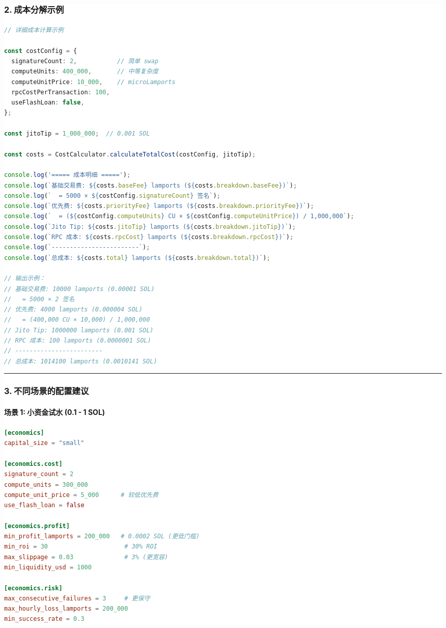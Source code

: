 
### 2. 成本分解示例

```typescript
// 详细成本计算示例

const costConfig = {
  signatureCount: 2,           // 简单 swap
  computeUnits: 400_000,       // 中等复杂度
  computeUnitPrice: 10_000,    // microLamports
  rpcCostPerTransaction: 100,
  useFlashLoan: false,
};

const jitoTip = 1_000_000;  // 0.001 SOL

const costs = CostCalculator.calculateTotalCost(costConfig, jitoTip);

console.log('===== 成本明细 =====');
console.log(`基础交易费: ${costs.baseFee} lamports (${costs.breakdown.baseFee})`);
console.log(`  = 5000 × ${costConfig.signatureCount} 签名`);
console.log(`优先费: ${costs.priorityFee} lamports (${costs.breakdown.priorityFee})`);
console.log(`  = (${costConfig.computeUnits} CU × ${costConfig.computeUnitPrice}) / 1,000,000`);
console.log(`Jito Tip: ${costs.jitoTip} lamports (${costs.breakdown.jitoTip})`);
console.log(`RPC 成本: ${costs.rpcCost} lamports (${costs.breakdown.rpcCost})`);
console.log(`------------------------`);
console.log(`总成本: ${costs.total} lamports (${costs.breakdown.total})`);

// 输出示例：
// 基础交易费: 10000 lamports (0.00001 SOL)
//   = 5000 × 2 签名
// 优先费: 4000 lamports (0.000004 SOL)
//   = (400,000 CU × 10,000) / 1,000,000
// Jito Tip: 1000000 lamports (0.001 SOL)
// RPC 成本: 100 lamports (0.0000001 SOL)
// ------------------------
// 总成本: 1014100 lamports (0.0010141 SOL)
```

---

### 3. 不同场景的配置建议

#### 场景 1: 小资金试水 (0.1 - 1 SOL)

```toml
[economics]
capital_size = "small"

[economics.cost]
signature_count = 2
compute_units = 300_000
compute_unit_price = 5_000      # 较低优先费
use_flash_loan = false

[economics.profit]
min_profit_lamports = 200_000   # 0.0002 SOL (更低门槛)
min_roi = 30                     # 30% ROI
max_slippage = 0.03              # 3% (更宽容)
min_liquidity_usd = 1000

[economics.risk]
max_consecutive_failures = 3     # 更保守
max_hourly_loss_lamports = 200_000
min_success_rate = 0.3
```